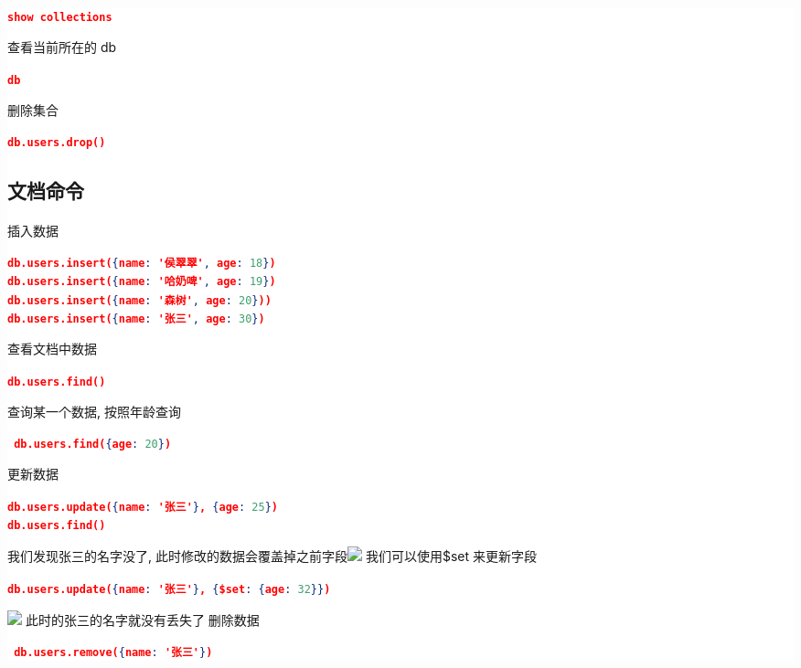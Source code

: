 ```json
show collections
```

查看当前所在的 db

```json
db
```

删除集合

```json
db.users.drop()
```

## 文档命令

插入数据

```json
db.users.insert({name: '侯翠翠', age: 18})
db.users.insert({name: '哈奶啤', age: 19})
db.users.insert({name: '森树', age: 20}))
db.users.insert({name: '张三', age: 30})
```

查看文档中数据

```json
db.users.find()
```

查询某一个数据, 按照年龄查询

```json
 db.users.find({age: 20})
```

更新数据

```json
db.users.update({name: '张三'}, {age: 25})
db.users.find()

```

我们发现张三的名字没了, 此时修改的数据会覆盖掉之前字段![](https://cdn.xiamu.icu//FnscjUyEmKYIsWE4m2oFlf6I9Wqc.png)
我们可以使用$set 来更新字段

```json
db.users.update({name: '张三'}, {$set: {age: 32}})
```

![](https://cdn.xiamu.icu//FjsKhKwYH-si3LUoxsAYTQh4iTQ6.png)
此时的张三的名字就没有丢失了
删除数据

```json
 db.users.remove({name: '张三'})
```
